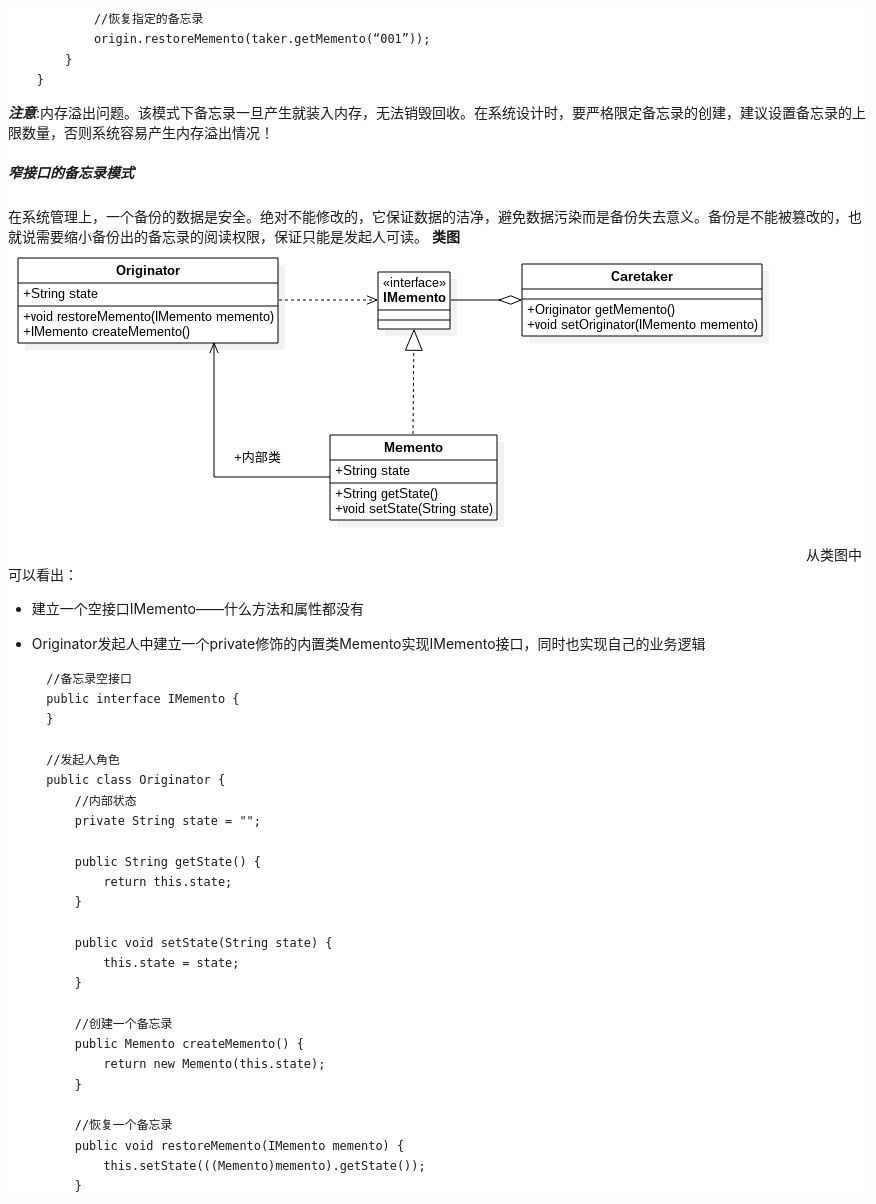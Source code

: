                 //恢复指定的备忘录
                origin.restoreMemento(taker.getMemento(“001”));
            }
        }

***注意***:内存溢出问题。该模式下备忘录一旦产生就装入内存，无法销毁回收。在系统设计时，要严格限定备忘录的创建，建议设置备忘录的上限数量，否则系统容易产生内存溢出情况！

##### 窄接口的备忘录模式
在系统管理上，一个备份的数据是安全。绝对不能修改的，它保证数据的洁净，避免数据污染而是备份失去意义。备份是不能被篡改的，也就说需要缩小备份出的备忘录的阅读权限，保证只能是发起人可读。
**类图**<br>
![](nei.jpg)
从类图中可以看出：
- 建立一个空接口IMemento——什么方法和属性都没有
- Originator发起人中建立一个private修饰的内置类Memento实现IMemento接口，同时也实现自己的业务逻辑


        //备忘录空接口
        public interface IMemento {
        }

        //发起人角色
        public class Originator {
            //内部状态
            private String state = "";

            public String getState() {
                return this.state;
            }

            public void setState(String state) {
                this.state = state;
            }

            //创建一个备忘录
            public Memento createMemento() {
                return new Memento(this.state);
            }

            //恢复一个备忘录
            public void restoreMemento(IMemento memento) {
                this.setState(((Memento)memento).getState());
            }
